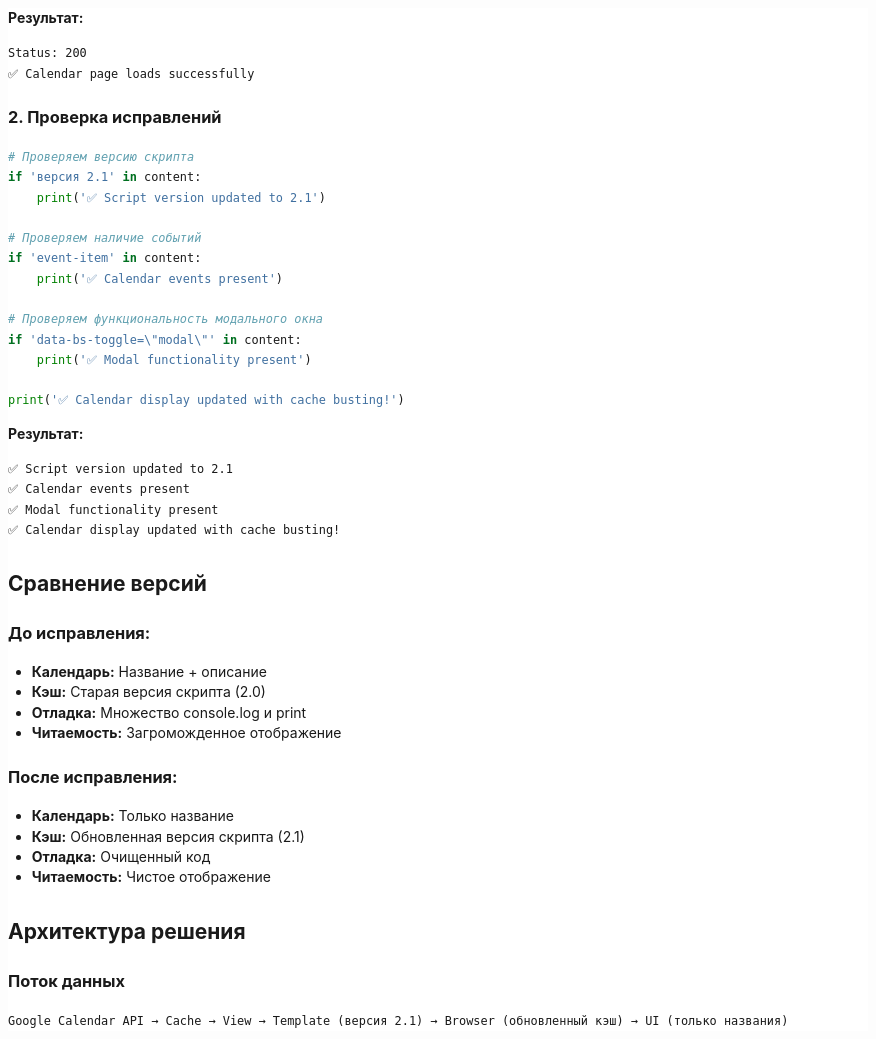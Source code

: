 **Результат:**
```
Status: 200
✅ Calendar page loads successfully
```

### 2. Проверка исправлений
```python
# Проверяем версию скрипта
if 'версия 2.1' in content:
    print('✅ Script version updated to 2.1')

# Проверяем наличие событий
if 'event-item' in content:
    print('✅ Calendar events present')

# Проверяем функциональность модального окна
if 'data-bs-toggle=\"modal\"' in content:
    print('✅ Modal functionality present')

print('✅ Calendar display updated with cache busting!')
```

**Результат:**
```
✅ Script version updated to 2.1
✅ Calendar events present
✅ Modal functionality present
✅ Calendar display updated with cache busting!
```

## Сравнение версий

### До исправления:
- **Календарь:** Название + описание
- **Кэш:** Старая версия скрипта (2.0)
- **Отладка:** Множество console.log и print
- **Читаемость:** Загроможденное отображение

### После исправления:
- **Календарь:** Только название
- **Кэш:** Обновленная версия скрипта (2.1)
- **Отладка:** Очищенный код
- **Читаемость:** Чистое отображение

## Архитектура решения

### Поток данных
```
Google Calendar API → Cache → View → Template (версия 2.1) → Browser (обновленный кэш) → UI (только названия)
```
